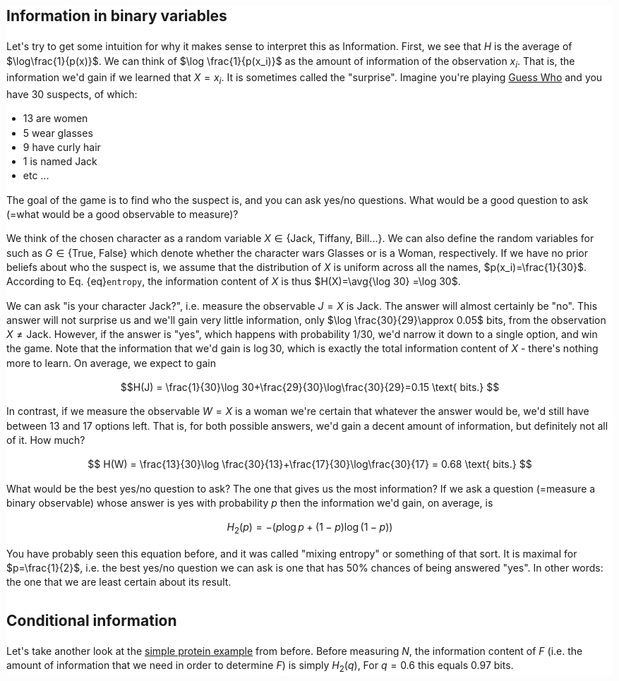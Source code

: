 ## Information in binary variables

Let's try to get some intuition for why it makes sense to interpret this as Information. First, we see that $H$ is the average of $\log\frac{1}{p(x)}$. We can think of $\log \frac{1}{p(x_i)}$ as the amount of information of the observation $x_i$. That is, the information we'd gain if we learned that $X=x_i$. It is sometimes called the "surprise". Imagine you're playing [Guess Who](https://en.wikipedia.org/wiki/Guess_Who%3F) and you have 30 suspects, of which:
- 13 are women
- 5 wear glasses
- 9 have curly hair
- 1 is named Jack
- etc ...

The goal of the game is to find who the suspect is, and you can ask yes/no questions. What would be a good question to ask (=what would be a good observable to measure)? 

We think of the chosen character as a random variable $X\in \{\text{Jack, Tiffany, Bill...}\}$. We can also define the random variables for such as $G\in\{\text{True, False}\}$ which denote whether the character wars Glasses or is a Woman, respectively. If we have no prior beliefs about who the suspect is, we assume that the distribution of $X$ is uniform across all the names, $p(x_i)=\frac{1}{30}$. According to Eq. {eq}`entropy`, the information content of $X$ is thus $H(X)=\avg{\log 30} =\log 30$.

We can ask "is your character Jack?", i.e. measure the observable $J = X \text{ is Jack}$. The answer will almost certainly be "no". This answer will not surprise us and we'll gain very little information, only $\log \frac{30}{29}\approx 0.05$ bits, from the observation $X\ne\text{Jack}$. However, if the answer is "yes", which happens with probability 1/30, we'd narrow it down to a single option, and win the game. Note that the information that we'd gain is $\log 30$, which is exactly the total information content of $X$ - there's nothing more to learn. On average, we expect to gain 

$$H(J) = \frac{1}{30}\log 30+\frac{29}{30}\log\frac{30}{29}=0.15 \text{ bits.} $$

In contrast, if we measure the observable $W = X \text{ is a woman}$ we're certain that whatever the answer would be, we'd still have between 13 and 17 options left. That is, for both possible answers, we'd gain a decent amount of information, but definitely not all of it. How much?

$$ H(W) = \frac{13}{30}\log \frac{30}{13}+\frac{17}{30}\log\frac{30}{17} = 0.68 \text{ bits.} $$

What would be the best yes/no question to ask? The one that gives us the most information? If we ask a question (=measure a binary observable) whose answer is yes with probability $p$ then the information we'd gain, on average, is
  
$$H_2(p)=-\Big(p\log p +(1-p)\log(1-p)\Big)$$

You have probably seen this equation before, and it was called "mixing entropy" or something of that sort. It is maximal for $p=\frac{1}{2}$, i.e. the best yes/no question we can ask is one that has 50% chances of being answered "yes". In other words: the one that we are least certain about its result.

## Conditional information
Let's take another look at the [simple protein example](protein-example) from before. Before measuring $N$, the information content of $F$ (i.e. the amount of information that we need in order to determine $F$) is simply $H_2(q)$, For $q=0.6$ this equals 0.97 bits.
